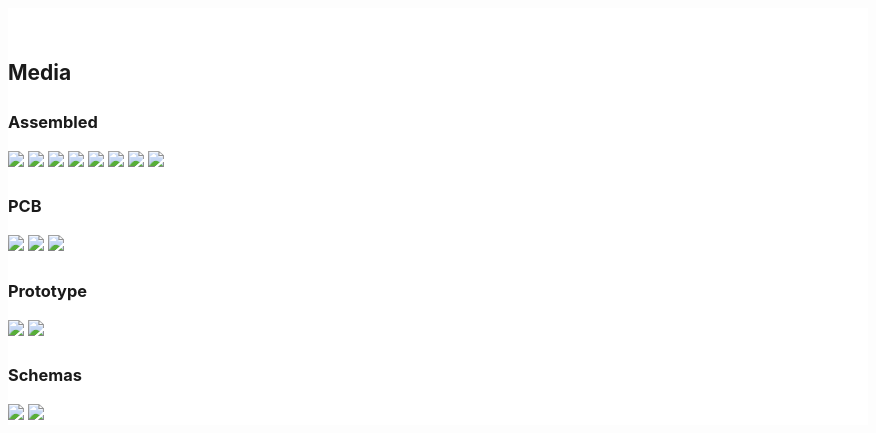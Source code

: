 <br />

## Media

### Assembled

<video controls class="w-full mb-6">
  <source src="/assets/digi-roll/media/assembled/usage-demo-1.MOV">
</video>
<img src="/assets/digi-roll/media/assembled/front.jpeg" class="w-full mb-6" />
<img src="/assets/digi-roll/media/assembled/front-side.jpeg" class="w-full mb-6" />
<img src="/assets/digi-roll/media/assembled/front-side-2.jpeg" class="w-full mb-6" />
<img src="/assets/digi-roll/media/assembled/back-side.jpeg" class="w-full mb-6" />
<img src="/assets/digi-roll/media/assembled/front-on.jpeg" class="w-full mb-6" />
<img src="/assets/digi-roll/media/assembled/back.jpeg" class="w-full mb-6" />
<img src="/assets/digi-roll/media/assembled/front-open.jpeg" class="w-full mb-6" />
<img src="/assets/digi-roll/media/assembled/back-open.jpeg" class="w-full mb-6" />

### PCB

<img src="/assets/digi-roll/media/wip/assembled-pcb-front.jpeg" class="w-full mb-6" />
<img src="/assets/digi-roll/media/wip/assembled-pcb-back.jpeg" class="w-full mb-6" />
<img src="/assets/digi-roll/media/assembled/spinner.jpeg" class="w-full mb-6" />

### Prototype

<img src="/assets/digi-roll/media/wip/prototype.jpeg" class="w-full mb-6" />
<img src="/assets/digi-roll/media/wip/prototype-pcb.jpeg" class="w-full mb-6" />

### Schemas

<img src="/assets/digi-roll/KiCad/schema.png" class="w-full mb-6" />
<img src="/assets/digi-roll/KiCad/pcb.png" class="w-full mb-6" />
